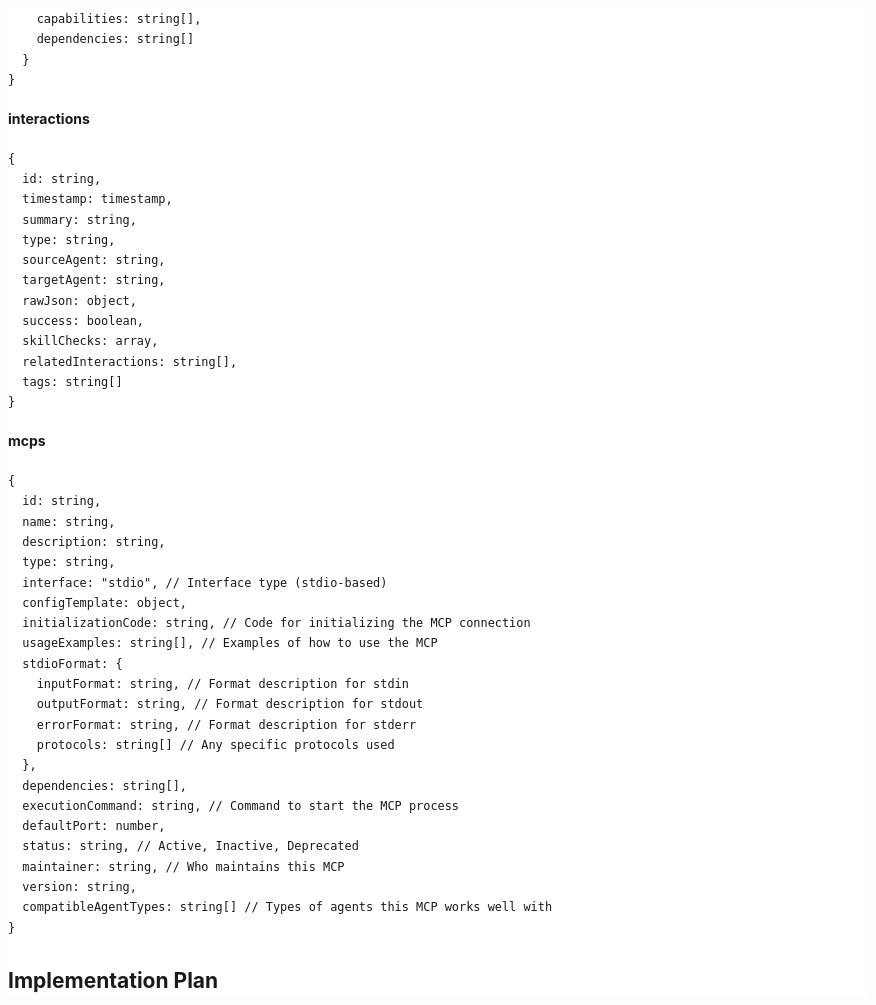 ```
    capabilities: string[],
    dependencies: string[]
  }
}
```

#### interactions
```
{
  id: string,
  timestamp: timestamp,
  summary: string,
  type: string,
  sourceAgent: string,
  targetAgent: string,
  rawJson: object,
  success: boolean,
  skillChecks: array,
  relatedInteractions: string[],
  tags: string[]
}
```

#### mcps
```
{
  id: string,
  name: string,
  description: string,
  type: string,
  interface: "stdio", // Interface type (stdio-based)
  configTemplate: object,
  initializationCode: string, // Code for initializing the MCP connection
  usageExamples: string[], // Examples of how to use the MCP
  stdioFormat: {
    inputFormat: string, // Format description for stdin
    outputFormat: string, // Format description for stdout
    errorFormat: string, // Format description for stderr
    protocols: string[] // Any specific protocols used
  },
  dependencies: string[],
  executionCommand: string, // Command to start the MCP process
  defaultPort: number,
  status: string, // Active, Inactive, Deprecated
  maintainer: string, // Who maintains this MCP
  version: string,
  compatibleAgentTypes: string[] // Types of agents this MCP works well with
}
```

## Implementation Plan
